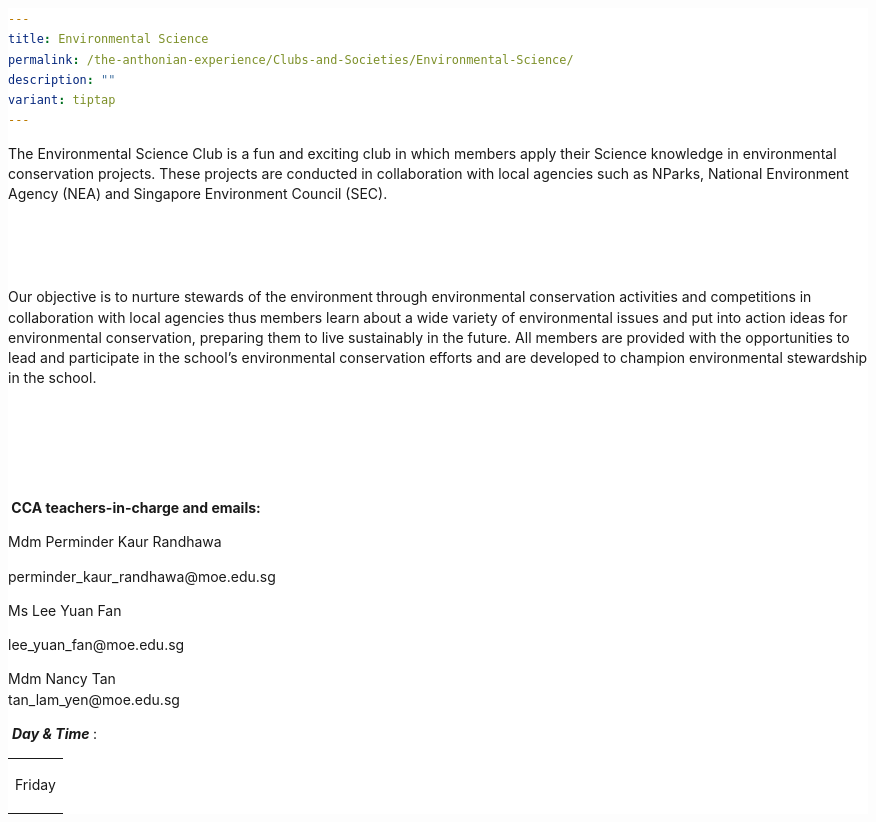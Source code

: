```yaml
---
title: Environmental Science
permalink: /the-anthonian-experience/Clubs-and-Societies/Environmental-Science/
description: ""
variant: tiptap
---
```

<p>The Environmental Science Club is a fun and exciting club in which members
apply their Science knowledge in environmental conservation projects. These
projects are conducted in collaboration with local agencies such as NParks,
National Environment Agency (NEA) and Singapore Environment Council (SEC).</p>
<div class="isomer-image-wrapper">
<img style="width: 100%" height="auto" width="100%" alt="" src="/images/Environmental_6.jpg">
</div>
<p></p>
<div class="isomer-image-wrapper">
<img style="width: 100%" height="auto" width="100%" alt="" src="/images/Environmental_1.jpg">
</div>
<p>Our objective is to nurture stewards of the environment<strong> </strong>through
environmental conservation activities and competitions in collaboration
with local agencies thus<strong> </strong>members learn about a wide variety
of environmental issues and put into action ideas for environmental conservation,
preparing them to live sustainably in the future. All members are provided
with the opportunities to lead and participate in the school’s environmental
conservation efforts and are developed to champion environmental stewardship
in the school.</p>
<div class="isomer-image-wrapper">
<img style="width: 100%" height="auto" width="100%" alt="" src="/images/Environmental_2.jpg">
</div>
<div class="isomer-image-wrapper">
<img style="width: 100%" height="auto" width="100%" alt="" src="/images/Environmental_3.jpg">
</div>
<div class="isomer-image-wrapper">
<img style="width: 100%" height="auto" width="100%" alt="" src="/images/Environmental_4.jpg">
</div>
<div class="isomer-image-wrapper">
<img style="width: 100%" height="auto" width="100%" alt="" src="/images/Environmental_5.jpg">
</div>
<p><strong>&nbsp;CCA teachers-in-charge and emails:</strong>
</p>
<p>Mdm Perminder Kaur Randhawa</p>
<p><a rel="noopener noreferrer nofollow" target="_blank">perminder_kaur_randhawa@moe.edu.sg</a>
</p>
<p>Ms Lee Yuan Fan</p>
<p><a rel="noopener noreferrer nofollow" target="_blank">lee_yuan_fan@moe.edu.sg</a>
</p>
<p>Mdm Nancy <a rel="noopener noreferrer nofollow" target="_blank">Tan<br>tan_lam_yen@moe.edu.sg</a>
</p>
<p>&nbsp;<strong><em>Day &amp; Time </em></strong>:</p>
<table style="minWidth: 50px">
<colgroup>
<col>
<col>
</colgroup>
<tbody>
<tr>
<td rowspan="1" colspan="1">
<p>Friday</p>